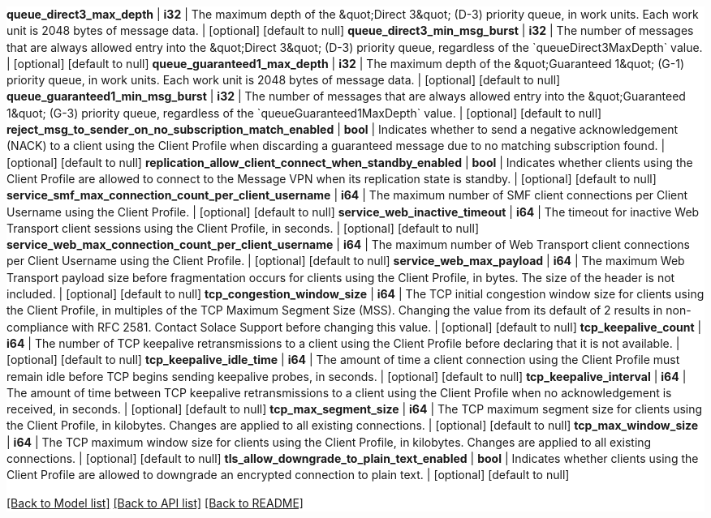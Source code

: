 **queue_direct3_max_depth** | **i32** | The maximum depth of the \&quot;Direct 3\&quot; (D-3) priority queue, in work units. Each work unit is 2048 bytes of message data. | [optional] [default to null]
**queue_direct3_min_msg_burst** | **i32** | The number of messages that are always allowed entry into the \&quot;Direct 3\&quot; (D-3) priority queue, regardless of the &#x60;queueDirect3MaxDepth&#x60; value. | [optional] [default to null]
**queue_guaranteed1_max_depth** | **i32** | The maximum depth of the \&quot;Guaranteed 1\&quot; (G-1) priority queue, in work units. Each work unit is 2048 bytes of message data. | [optional] [default to null]
**queue_guaranteed1_min_msg_burst** | **i32** | The number of messages that are always allowed entry into the \&quot;Guaranteed 1\&quot; (G-3) priority queue, regardless of the &#x60;queueGuaranteed1MaxDepth&#x60; value. | [optional] [default to null]
**reject_msg_to_sender_on_no_subscription_match_enabled** | **bool** | Indicates whether to send a negative acknowledgement (NACK) to a client using the Client Profile when discarding a guaranteed message due to no matching subscription found. | [optional] [default to null]
**replication_allow_client_connect_when_standby_enabled** | **bool** | Indicates whether clients using the Client Profile are allowed to connect to the Message VPN when its replication state is standby. | [optional] [default to null]
**service_smf_max_connection_count_per_client_username** | **i64** | The maximum number of SMF client connections per Client Username using the Client Profile. | [optional] [default to null]
**service_web_inactive_timeout** | **i64** | The timeout for inactive Web Transport client sessions using the Client Profile, in seconds. | [optional] [default to null]
**service_web_max_connection_count_per_client_username** | **i64** | The maximum number of Web Transport client connections per Client Username using the Client Profile. | [optional] [default to null]
**service_web_max_payload** | **i64** | The maximum Web Transport payload size before fragmentation occurs for clients using the Client Profile, in bytes. The size of the header is not included. | [optional] [default to null]
**tcp_congestion_window_size** | **i64** | The TCP initial congestion window size for clients using the Client Profile, in multiples of the TCP Maximum Segment Size (MSS). Changing the value from its default of 2 results in non-compliance with RFC 2581. Contact Solace Support before changing this value. | [optional] [default to null]
**tcp_keepalive_count** | **i64** | The number of TCP keepalive retransmissions to a client using the Client Profile before declaring that it is not available. | [optional] [default to null]
**tcp_keepalive_idle_time** | **i64** | The amount of time a client connection using the Client Profile must remain idle before TCP begins sending keepalive probes, in seconds. | [optional] [default to null]
**tcp_keepalive_interval** | **i64** | The amount of time between TCP keepalive retransmissions to a client using the Client Profile when no acknowledgement is received, in seconds. | [optional] [default to null]
**tcp_max_segment_size** | **i64** | The TCP maximum segment size for clients using the Client Profile, in kilobytes. Changes are applied to all existing connections. | [optional] [default to null]
**tcp_max_window_size** | **i64** | The TCP maximum window size for clients using the Client Profile, in kilobytes. Changes are applied to all existing connections. | [optional] [default to null]
**tls_allow_downgrade_to_plain_text_enabled** | **bool** | Indicates whether clients using the Client Profile are allowed to downgrade an encrypted connection to plain text. | [optional] [default to null]

[[Back to Model list]](../README.md#documentation-for-models) [[Back to API list]](../README.md#documentation-for-api-endpoints) [[Back to README]](../README.md)


